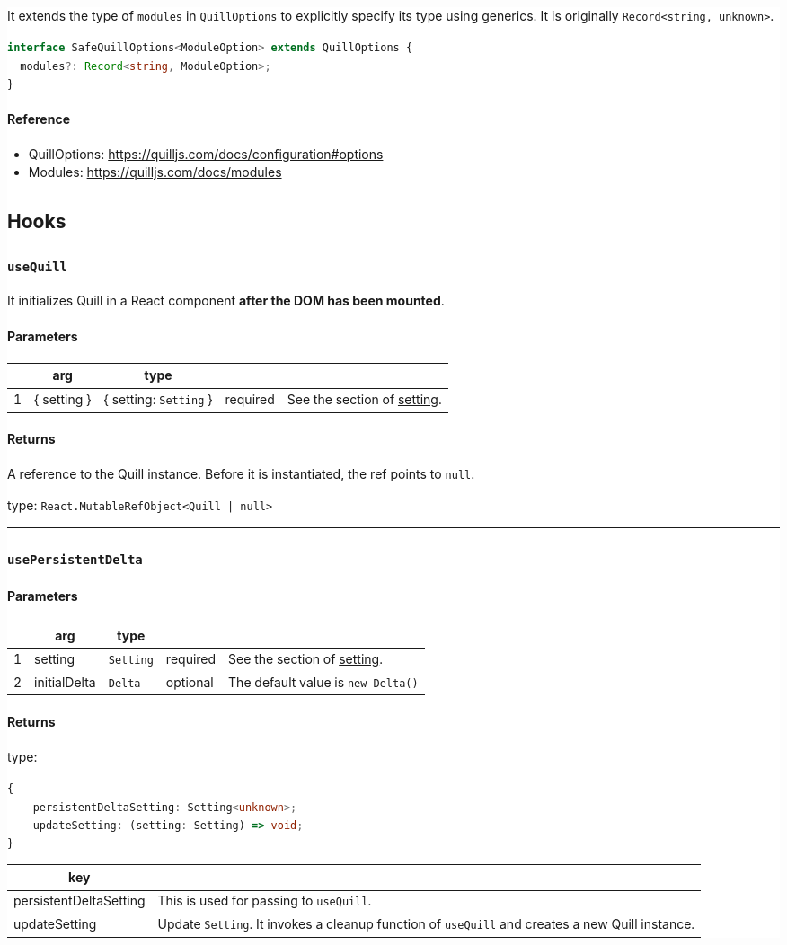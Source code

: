 It extends the type of `modules` in `QuillOptions` to explicitly specify its type using generics. It is originally `Record<string, unknown>`.
```ts
interface SafeQuillOptions<ModuleOption> extends QuillOptions {
  modules?: Record<string, ModuleOption>;
}
```

#### Reference
- QuillOptions: https://quilljs.com/docs/configuration#options
- Modules: https://quilljs.com/docs/modules

## Hooks
### `useQuill`
It initializes Quill in a React component **after the DOM has been mounted**.

#### Parameters
| |arg         |type                  |         |                                         |
|-|------------|----------------------|---------|-----------------------------------------|
|1|{ setting } |{ setting: `Setting` }|required | See the section of [setting](#setting). |

#### Returns
A reference to the Quill instance. Before it is instantiated, the ref points to `null`.

type: `React.MutableRefObject<Quill | null>`


----

### `usePersistentDelta`

#### Parameters
| |arg         |type     |         |                                        |
|-|------------|---------|---------|----------------------------------------|
|1|setting     |`Setting`|required | See the section of [setting](#setting).|
|2|initialDelta|`Delta`  |optional | The default value is `new Delta()`     |

#### Returns
type:
```ts
{
    persistentDeltaSetting: Setting<unknown>;
    updateSetting: (setting: Setting) => void;
}
```
|key                   |                                                                                                 |
|----------------------|-------------------------------------------------------------------------------------------------|
|persistentDeltaSetting| This is used for passing to `useQuill`.                                                         |
|updateSetting         | Update `Setting`. It invokes a cleanup function of `useQuill` and creates a new Quill instance. |
